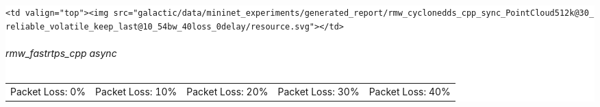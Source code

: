     <td valign="top"><img src="galactic/data/mininet_experiments/generated_report/rmw_cyclonedds_cpp_sync_PointCloud512k@30_reliable_volatile_keep_last@10_54bw_40loss_0delay/resource.svg"></td>
  </tr>
</table>

###### rmw_fastrtps_cpp async

<table>
  <tr>
    <td>Packet Loss: 0%</td>
    <td>Packet Loss: 10%</td>
    <td>Packet Loss: 20%</td>
    <td>Packet Loss: 30%</td>
    <td>Packet Loss: 40%</td>
  </tr>
  <tr>